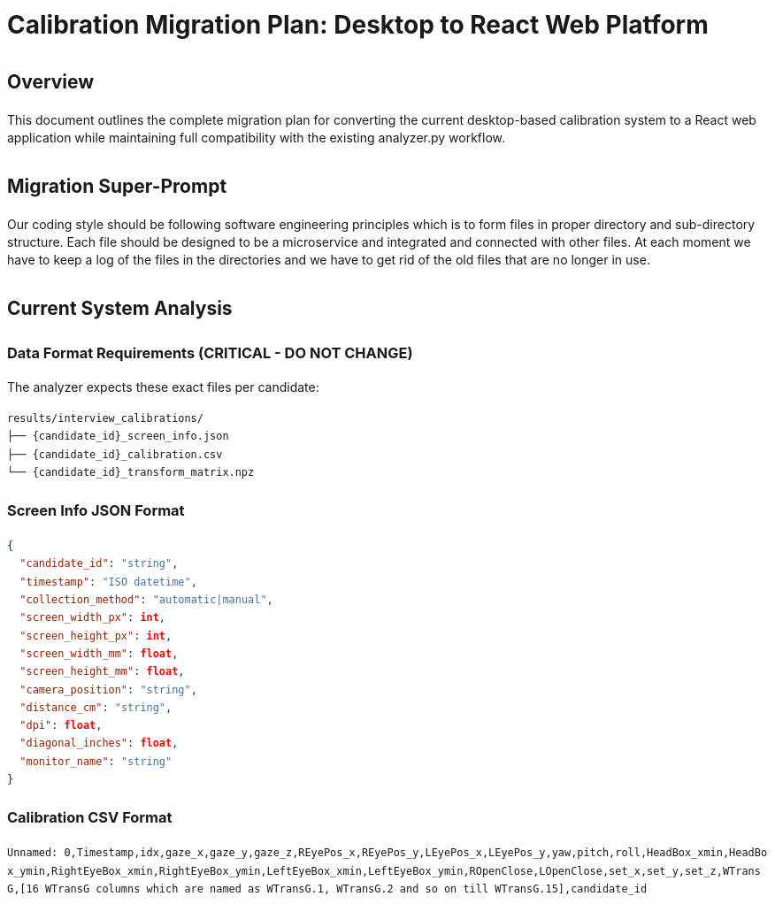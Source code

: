 # Calibration Migration Plan: Desktop to React Web Platform

## Overview
This document outlines the complete migration plan for converting the current desktop-based calibration system to a React web application while maintaining full compatibility with the existing analyzer.py workflow.

## Migration Super-Prompt
Our coding style should be following software engineering principles which is to form files in proper directory and sub-directory structure. Each file should be designed to be a microservice and integrated and connected with other files. At each moment we have to keep a log of the files in the directories and we have to get rid of the old files that are no longer in use.  

## Current System Analysis

### Data Format Requirements (CRITICAL - DO NOT CHANGE)
The analyzer expects these exact files per candidate:
```
results/interview_calibrations/
├── {candidate_id}_screen_info.json
├── {candidate_id}_calibration.csv  
└── {candidate_id}_transform_matrix.npz
```

### Screen Info JSON Format
```json
{
  "candidate_id": "string",
  "timestamp": "ISO datetime",
  "collection_method": "automatic|manual",
  "screen_width_px": int,
  "screen_height_px": int,
  "screen_width_mm": float,
  "screen_height_mm": float,
  "camera_position": "string",
  "distance_cm": "string",
  "dpi": float,
  "diagonal_inches": float,
  "monitor_name": "string"
}
```

### Calibration CSV Format
```csv
Unnamed: 0,Timestamp,idx,gaze_x,gaze_y,gaze_z,REyePos_x,REyePos_y,LEyePos_x,LEyePos_y,yaw,pitch,roll,HeadBox_xmin,HeadBox_ymin,RightEyeBox_xmin,RightEyeBox_ymin,LeftEyeBox_xmin,LeftEyeBox_ymin,ROpenClose,LOpenClose,set_x,set_y,set_z,WTransG,[16 WTransG columns which are named as WTransG.1, WTransG.2 and so on till WTransG.15],candidate_id
```

